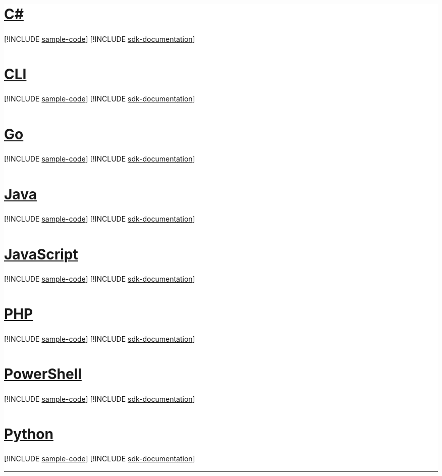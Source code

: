 # [C#](#tab/csharp)
[!INCLUDE [sample-code](../includes/snippets/csharp/v1/delta-query-groups-deltalink-request-csharp-snippets.md)]
[!INCLUDE [sdk-documentation](../includes/snippets/snippets-sdk-documentation-link.md)]

# [CLI](#tab/cli)
[!INCLUDE [sample-code](../includes/snippets/cli/v1/delta-query-groups-deltalink-request-cli-snippets.md)]
[!INCLUDE [sdk-documentation](../includes/snippets/snippets-sdk-documentation-link.md)]

# [Go](#tab/go)
[!INCLUDE [sample-code](../includes/snippets/go/v1/delta-query-groups-deltalink-request-go-snippets.md)]
[!INCLUDE [sdk-documentation](../includes/snippets/snippets-sdk-documentation-link.md)]

# [Java](#tab/java)
[!INCLUDE [sample-code](../includes/snippets/java/v1/delta-query-groups-deltalink-request-java-snippets.md)]
[!INCLUDE [sdk-documentation](../includes/snippets/snippets-sdk-documentation-link.md)]

# [JavaScript](#tab/javascript)
[!INCLUDE [sample-code](../includes/snippets/javascript/v1/delta-query-groups-deltalink-request-javascript-snippets.md)]
[!INCLUDE [sdk-documentation](../includes/snippets/snippets-sdk-documentation-link.md)]

# [PHP](#tab/php)
[!INCLUDE [sample-code](../includes/snippets/php/v1/delta-query-groups-deltalink-request-php-snippets.md)]
[!INCLUDE [sdk-documentation](../includes/snippets/snippets-sdk-documentation-link.md)]

# [PowerShell](#tab/powershell)
[!INCLUDE [sample-code](../includes/snippets/powershell/v1/delta-query-groups-deltalink-request-powershell-snippets.md)]
[!INCLUDE [sdk-documentation](../includes/snippets/snippets-sdk-documentation-link.md)]

# [Python](#tab/python)
[!INCLUDE [sample-code](../includes/snippets/python/v1/delta-query-groups-deltalink-request-python-snippets.md)]
[!INCLUDE [sdk-documentation](../includes/snippets/snippets-sdk-documentation-link.md)]

---
